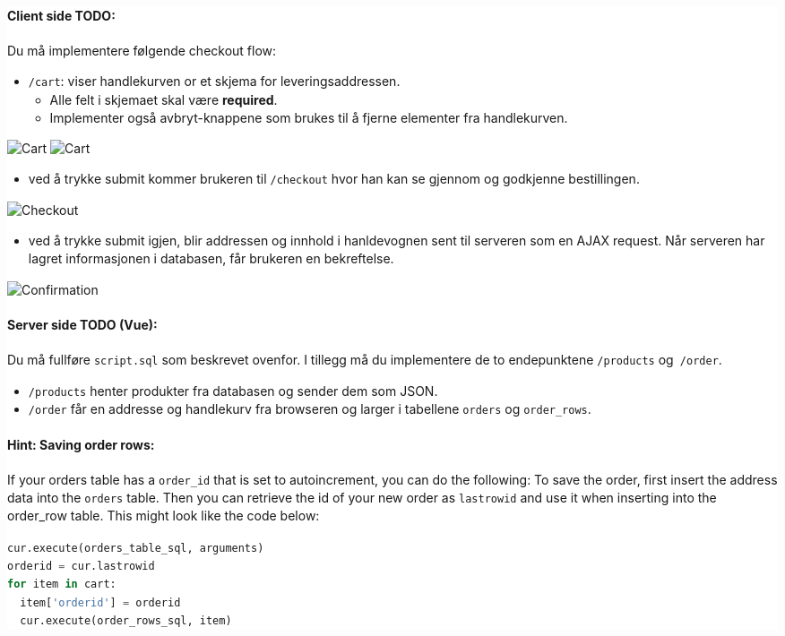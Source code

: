 #### Client side TODO:
Du må implementere følgende checkout flow:
  * `/cart`: viser handlekurven or et skjema for leveringsaddressen.
    - Alle felt i skjemaet skal være **required**.
    - Implementer også avbryt-knappene som brukes til å fjerne elementer fra handlekurven.

![Cart](samples/cart.png)
![Cart](samples/cart2.png)

  * ved å trykke submit kommer brukeren til `/checkout` hvor han kan se gjennom og godkjenne bestillingen.

![Checkout](samples/checkout.png)
 
  * ved å trykke submit igjen, blir addressen og innhold i hanldevognen sent til serveren som en AJAX request. Når serveren har lagret informasjonen i databasen, får brukeren en bekreftelse.

![Confirmation](samples/confirmation.png)

#### Server side TODO (Vue):
Du må fullføre `script.sql` som beskrevet ovenfor.
I tillegg må du implementere de to endepunktene `/products` og` /order`.
* `/products` henter produkter fra databasen og sender dem som JSON.
* `/order` får en addresse og handlekurv fra browseren og larger i tabellene `orders` og `order_rows`.

#### Hint: Saving order rows:

If your orders table has a `order_id` that is set to autoincrement, you can do the following:
To save the order, first insert the address data into the `orders` table. Then you can retrieve the id of your new order as `lastrowid` and use it when inserting into the order_row table. 
This might look like the code below:

```python
cur.execute(orders_table_sql, arguments)
orderid = cur.lastrowid
for item in cart:
  item['orderid'] = orderid
  cur.execute(order_rows_sql, item)
```
